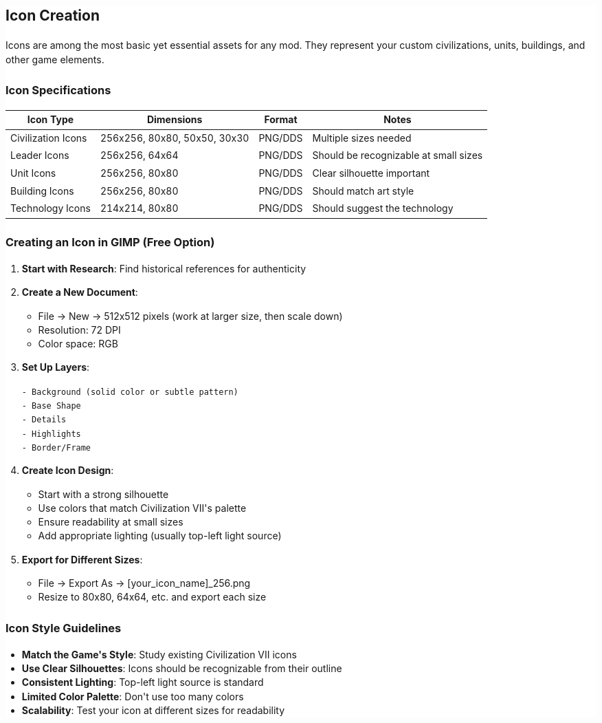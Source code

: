 ## Icon Creation

Icons are among the most basic yet essential assets for any mod. They represent your custom civilizations, units, buildings, and other game elements.

### Icon Specifications

| Icon Type | Dimensions | Format | Notes |
|-----------|------------|--------|-------|
| Civilization Icons | 256x256, 80x80, 50x50, 30x30 | PNG/DDS | Multiple sizes needed |
| Leader Icons | 256x256, 64x64 | PNG/DDS | Should be recognizable at small sizes |
| Unit Icons | 256x256, 80x80 | PNG/DDS | Clear silhouette important |
| Building Icons | 256x256, 80x80 | PNG/DDS | Should match art style |
| Technology Icons | 214x214, 80x80 | PNG/DDS | Should suggest the technology |

### Creating an Icon in GIMP (Free Option)

1. **Start with Research**: Find historical references for authenticity
2. **Create a New Document**: 
   - File → New → 512x512 pixels (work at larger size, then scale down)
   - Resolution: 72 DPI
   - Color space: RGB

3. **Set Up Layers**:
   ```
   - Background (solid color or subtle pattern)
   - Base Shape
   - Details
   - Highlights
   - Border/Frame
   ```

4. **Create Icon Design**:
   - Start with a strong silhouette
   - Use colors that match Civilization VII's palette
   - Ensure readability at small sizes
   - Add appropriate lighting (usually top-left light source)

5. **Export for Different Sizes**:
   - File → Export As → [your_icon_name]_256.png
   - Resize to 80x80, 64x64, etc. and export each size

### Icon Style Guidelines

- **Match the Game's Style**: Study existing Civilization VII icons
- **Use Clear Silhouettes**: Icons should be recognizable from their outline
- **Consistent Lighting**: Top-left light source is standard
- **Limited Color Palette**: Don't use too many colors
- **Scalability**: Test your icon at different sizes for readability

